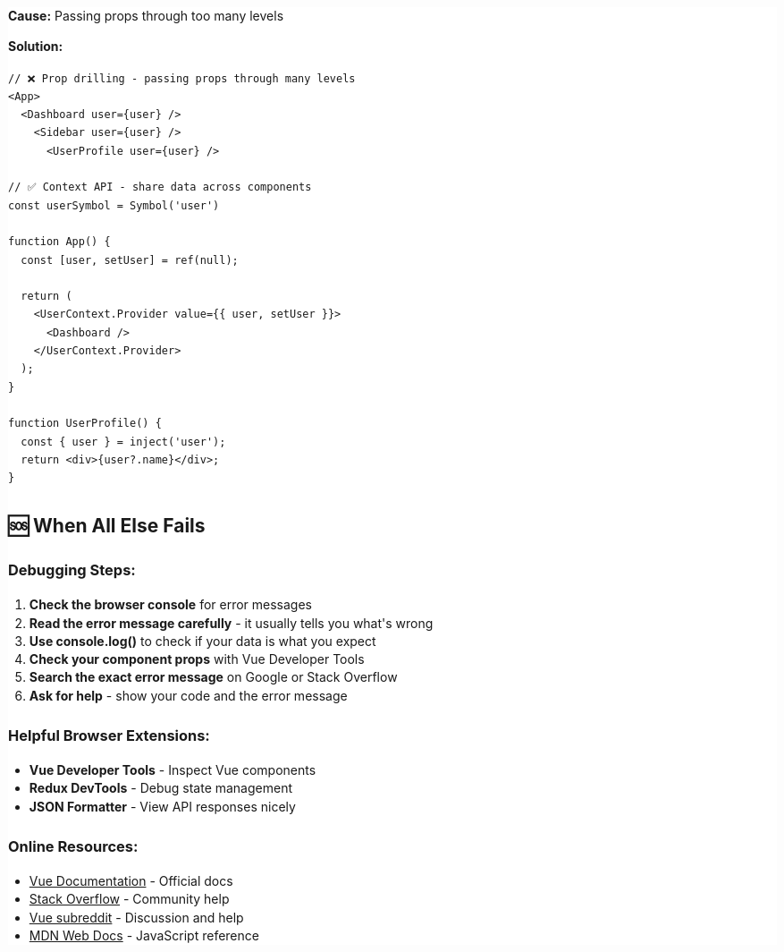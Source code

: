 **Cause:** Passing props through too many levels

**Solution:**

```vue
// ❌ Prop drilling - passing props through many levels
<App>
  <Dashboard user={user} />
    <Sidebar user={user} />
      <UserProfile user={user} />

// ✅ Context API - share data across components
const userSymbol = Symbol('user')

function App() {
  const [user, setUser] = ref(null);

  return (
    <UserContext.Provider value={{ user, setUser }}>
      <Dashboard />
    </UserContext.Provider>
  );
}

function UserProfile() {
  const { user } = inject('user');
  return <div>{user?.name}</div>;
}
```

## 🆘 **When All Else Fails**

### Debugging Steps:

1. **Check the browser console** for error messages
2. **Read the error message carefully** - it usually tells you what's wrong
3. **Use console.log()** to check if your data is what you expect
4. **Check your component props** with Vue Developer Tools
5. **Search the exact error message** on Google or Stack Overflow
6. **Ask for help** - show your code and the error message

### Helpful Browser Extensions:

- **Vue Developer Tools** - Inspect Vue components
- **Redux DevTools** - Debug state management
- **JSON Formatter** - View API responses nicely

### Online Resources:

- [Vue Documentation](https://vuejs.org/) - Official docs
- [Stack Overflow](https://stackoverflow.com/questions/tagged/vue.js) - Community help
- [Vue subreddit](https://reddit.com/r/vuejs) - Discussion and help
- [MDN Web Docs](https://developer.mozilla.org/) - JavaScript reference
